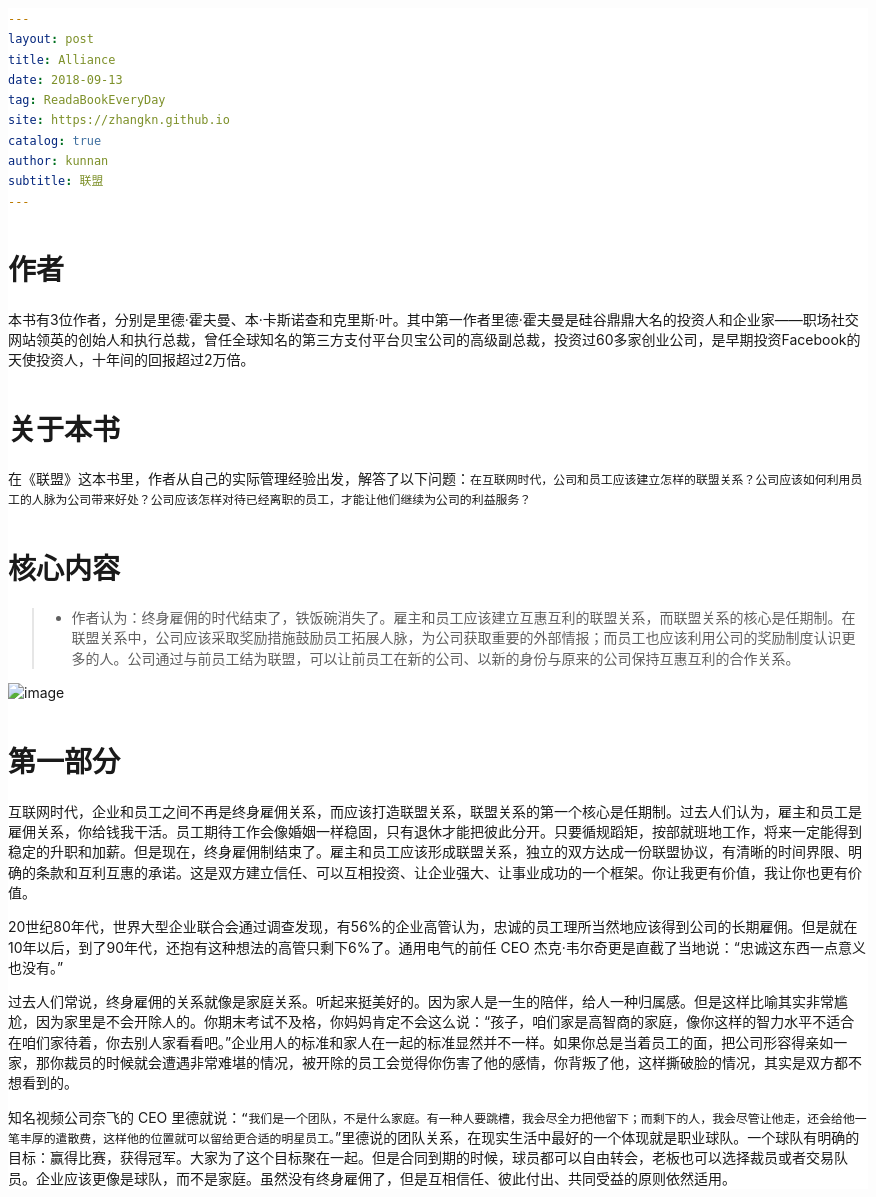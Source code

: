```yaml
---
layout: post
title: Alliance
date: 2018-09-13
tag: ReadaBookEveryDay
site: https://zhangkn.github.io
catalog: true
author: kunnan
subtitle: 联盟
---
```




# 作者

本书有3位作者，分别是里德·霍夫曼、本·卡斯诺查和克里斯·叶。其中第一作者里德·霍夫曼是硅谷鼎鼎大名的投资人和企业家——职场社交网站领英的创始人和执行总裁，曾任全球知名的第三方支付平台贝宝公司的高级副总裁，投资过60多家创业公司，是早期投资Facebook的天使投资人，十年间的回报超过2万倍。

# 关于本书

在《联盟》这本书里，作者从自己的实际管理经验出发，解答了以下问题：`在互联网时代，公司和员工应该建立怎样的联盟关系？公司应该如何利用员工的人脉为公司带来好处？公司应该怎样对待已经离职的员工，才能让他们继续为公司的利益服务？`

# 核心内容

> * 作者认为：终身雇佣的时代结束了，铁饭碗消失了。雇主和员工应该建立互惠互利的联盟关系，而联盟关系的核心是任期制。在联盟关系中，公司应该采取奖励措施鼓励员工拓展人脉，为公司获取重要的外部情报；而员工也应该利用公司的奖励制度认识更多的人。公司通过与前员工结为联盟，可以让前员工在新的公司、以新的身份与原来的公司保持互惠互利的合作关系。



![image](https://ws3.sinaimg.cn/large/af39b376gy1fv7qpmhbk8j21y81b4u0x.jpg)





# 第一部分

互联网时代，企业和员工之间不再是终身雇佣关系，而应该打造联盟关系，联盟关系的第一个核心是任期制。过去人们认为，雇主和员工是雇佣关系，你给钱我干活。员工期待工作会像婚姻一样稳固，只有退休才能把彼此分开。只要循规蹈矩，按部就班地工作，将来一定能得到稳定的升职和加薪。但是现在，终身雇佣制结束了。雇主和员工应该形成联盟关系，独立的双方达成一份联盟协议，有清晰的时间界限、明确的条款和互利互惠的承诺。这是双方建立信任、可以互相投资、让企业强大、让事业成功的一个框架。你让我更有价值，我让你也更有价值。

20世纪80年代，世界大型企业联合会通过调查发现，有56%的企业高管认为，忠诚的员工理所当然地应该得到公司的长期雇佣。但是就在10年以后，到了90年代，还抱有这种想法的高管只剩下6%了。通用电气的前任 CEO 杰克·韦尔奇更是直截了当地说：“忠诚这东西一点意义也没有。”

过去人们常说，终身雇佣的关系就像是家庭关系。听起来挺美好的。因为家人是一生的陪伴，给人一种归属感。但是这样比喻其实非常尴尬，因为家里是不会开除人的。你期末考试不及格，你妈妈肯定不会这么说：“孩子，咱们家是高智商的家庭，像你这样的智力水平不适合在咱们家待着，你去别人家看看吧。”企业用人的标准和家人在一起的标准显然并不一样。如果你总是当着员工的面，把公司形容得亲如一家，那你裁员的时候就会遭遇非常难堪的情况，被开除的员工会觉得你伤害了他的感情，你背叛了他，这样撕破脸的情况，其实是双方都不想看到的。

知名视频公司奈飞的 CEO 里德就说：`“我们是一个团队，不是什么家庭。有一种人要跳槽，我会尽全力把他留下；而剩下的人，我会尽管让他走，还会给他一笔丰厚的遣散费，这样他的位置就可以留给更合适的明星员工。`”里德说的团队关系，在现实生活中最好的一个体现就是职业球队。一个球队有明确的目标：赢得比赛，获得冠军。大家为了这个目标聚在一起。但是合同到期的时候，球员都可以自由转会，老板也可以选择裁员或者交易队员。企业应该更像是球队，而不是家庭。虽然没有终身雇佣了，但是互相信任、彼此付出、共同受益的原则依然适用。

